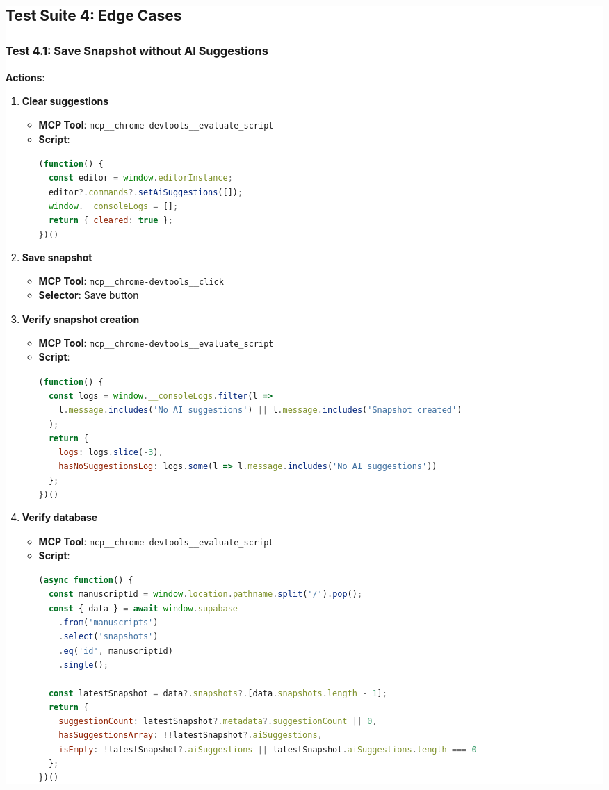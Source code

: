 
## Test Suite 4: Edge Cases

### Test 4.1: Save Snapshot without AI Suggestions

**Actions**:
1. **Clear suggestions**
   - **MCP Tool**: `mcp__chrome-devtools__evaluate_script`
   - **Script**:
     ```javascript
     (function() {
       const editor = window.editorInstance;
       editor?.commands?.setAiSuggestions([]);
       window.__consoleLogs = [];
       return { cleared: true };
     })()
     ```

2. **Save snapshot**
   - **MCP Tool**: `mcp__chrome-devtools__click`
   - **Selector**: Save button

3. **Verify snapshot creation**
   - **MCP Tool**: `mcp__chrome-devtools__evaluate_script`
   - **Script**:
     ```javascript
     (function() {
       const logs = window.__consoleLogs.filter(l =>
         l.message.includes('No AI suggestions') || l.message.includes('Snapshot created')
       );
       return {
         logs: logs.slice(-3),
         hasNoSuggestionsLog: logs.some(l => l.message.includes('No AI suggestions'))
       };
     })()
     ```

4. **Verify database**
   - **MCP Tool**: `mcp__chrome-devtools__evaluate_script`
   - **Script**:
     ```javascript
     (async function() {
       const manuscriptId = window.location.pathname.split('/').pop();
       const { data } = await window.supabase
         .from('manuscripts')
         .select('snapshots')
         .eq('id', manuscriptId)
         .single();

       const latestSnapshot = data?.snapshots?.[data.snapshots.length - 1];
       return {
         suggestionCount: latestSnapshot?.metadata?.suggestionCount || 0,
         hasSuggestionsArray: !!latestSnapshot?.aiSuggestions,
         isEmpty: !latestSnapshot?.aiSuggestions || latestSnapshot.aiSuggestions.length === 0
       };
     })()
     ```
